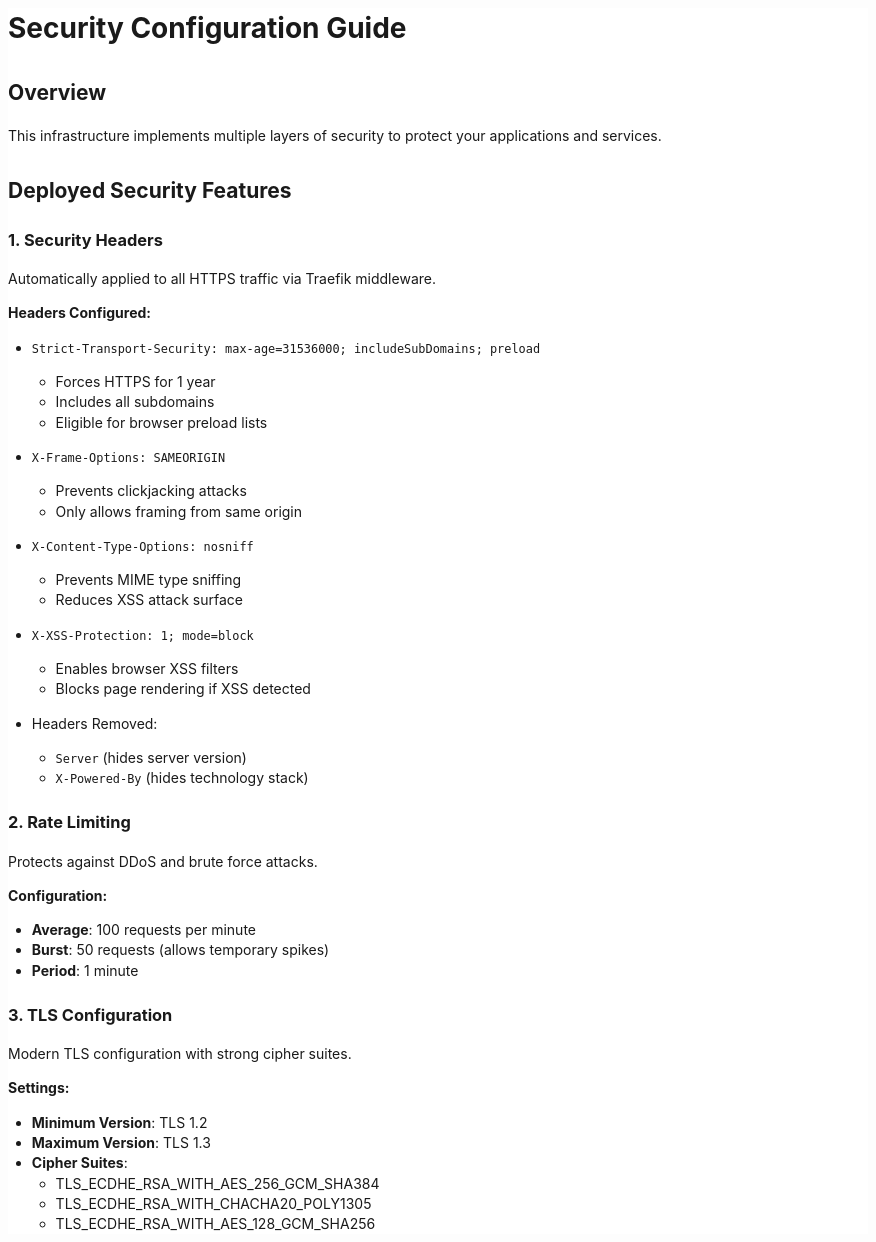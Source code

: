 # Security Configuration Guide

## Overview

This infrastructure implements multiple layers of security to protect your applications and services.

## Deployed Security Features

### 1. Security Headers

Automatically applied to all HTTPS traffic via Traefik middleware.

**Headers Configured:**
- `Strict-Transport-Security: max-age=31536000; includeSubDomains; preload`
  - Forces HTTPS for 1 year
  - Includes all subdomains
  - Eligible for browser preload lists

- `X-Frame-Options: SAMEORIGIN`
  - Prevents clickjacking attacks
  - Only allows framing from same origin

- `X-Content-Type-Options: nosniff`
  - Prevents MIME type sniffing
  - Reduces XSS attack surface

- `X-XSS-Protection: 1; mode=block`
  - Enables browser XSS filters
  - Blocks page rendering if XSS detected

- Headers Removed:
  - `Server` (hides server version)
  - `X-Powered-By` (hides technology stack)

### 2. Rate Limiting

Protects against DDoS and brute force attacks.

**Configuration:**
- **Average**: 100 requests per minute
- **Burst**: 50 requests (allows temporary spikes)
- **Period**: 1 minute

### 3. TLS Configuration

Modern TLS configuration with strong cipher suites.

**Settings:**
- **Minimum Version**: TLS 1.2
- **Maximum Version**: TLS 1.3
- **Cipher Suites**:
  - TLS_ECDHE_RSA_WITH_AES_256_GCM_SHA384
  - TLS_ECDHE_RSA_WITH_CHACHA20_POLY1305
  - TLS_ECDHE_RSA_WITH_AES_128_GCM_SHA256

